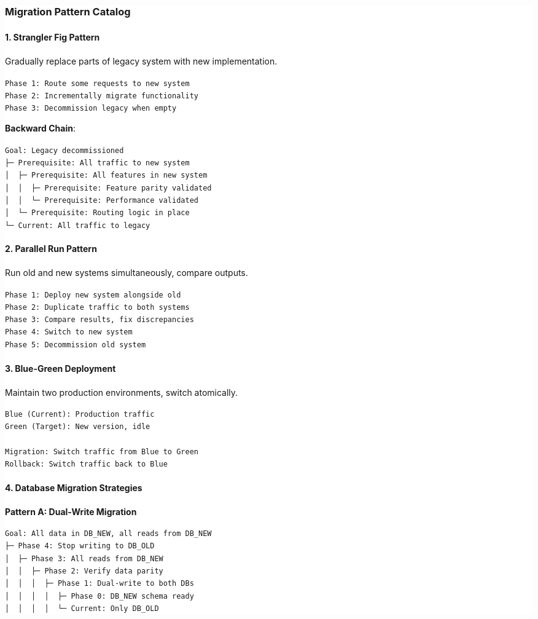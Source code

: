 ### Migration Pattern Catalog

#### 1. Strangler Fig Pattern
Gradually replace parts of legacy system with new implementation.

```
Phase 1: Route some requests to new system
Phase 2: Incrementally migrate functionality
Phase 3: Decommission legacy when empty
```

**Backward Chain**:
```
Goal: Legacy decommissioned
├─ Prerequisite: All traffic to new system
│  ├─ Prerequisite: All features in new system
│  │  ├─ Prerequisite: Feature parity validated
│  │  └─ Prerequisite: Performance validated
│  └─ Prerequisite: Routing logic in place
└─ Current: All traffic to legacy
```

#### 2. Parallel Run Pattern
Run old and new systems simultaneously, compare outputs.

```
Phase 1: Deploy new system alongside old
Phase 2: Duplicate traffic to both systems
Phase 3: Compare results, fix discrepancies
Phase 4: Switch to new system
Phase 5: Decommission old system
```

#### 3. Blue-Green Deployment
Maintain two production environments, switch atomically.

```
Blue (Current): Production traffic
Green (Target): New version, idle

Migration: Switch traffic from Blue to Green
Rollback: Switch traffic back to Blue
```

#### 4. Database Migration Strategies

**Pattern A: Dual-Write Migration**
```
Goal: All data in DB_NEW, all reads from DB_NEW
├─ Phase 4: Stop writing to DB_OLD
│  ├─ Phase 3: All reads from DB_NEW
│  │  ├─ Phase 2: Verify data parity
│  │  │  ├─ Phase 1: Dual-write to both DBs
│  │  │  │  ├─ Phase 0: DB_NEW schema ready
│  │  │  │  └─ Current: Only DB_OLD
```
